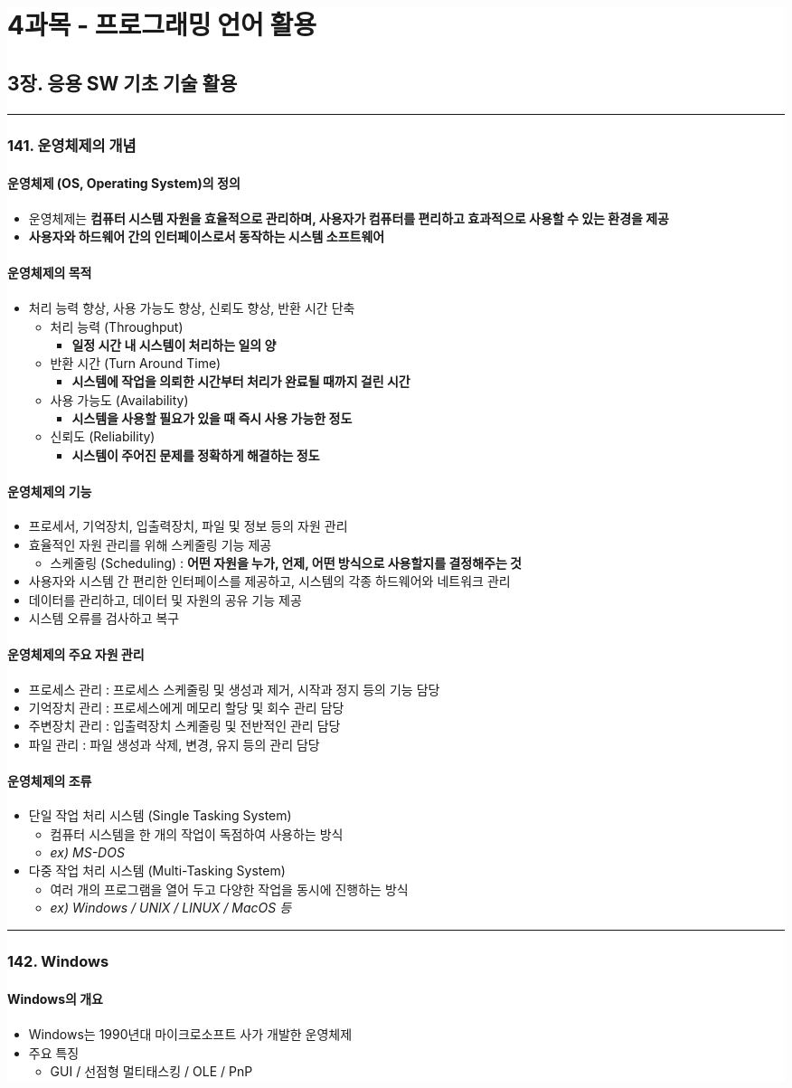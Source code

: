 # 4과목 - 프로그래밍 언어 활용
## 3장. 응용 SW 기초 기술 활용

---

### 141. 운영체제의 개념
#### 운영체제 (OS, Operating System)의 정의
- 운영체제는 **컴퓨터 시스템 자원을 효율적으로 관리하며, 사용자가 컴퓨터를 편리하고 효과적으로 사용할 수 있는 환경을 제공**
- **사용자와 하드웨어 간의 인터페이스로서 동작하는 시스템 소프트웨어**

#### 운영체제의 목적
- 처리 능력 향상, 사용 가능도 향상, 신뢰도 향상, 반환 시간 단축
    - 처리 능력 (Throughput)
        - **일정 시간 내 시스템이 처리하는 일의 양**
    - 반환 시간 (Turn Around Time)
        - **시스템에 작업을 의뢰한 시간부터 처리가 완료될 때까지 걸린 시간**
    - 사용 가능도 (Availability)
        - **시스템을 사용할 필요가 있을 때 즉시 사용 가능한 정도**
    - 신뢰도 (Reliability)
        - **시스템이 주어진 문제를 정확하게 해결하는 정도**

#### 운영체제의 기능
- 프로세서, 기억장치, 입출력장치, 파일 및 정보 등의 자원 관리
- 효율적인 자원 관리를 위해 스케줄링 기능 제공
    - 스케줄링 (Scheduling) : **어떤 자원을 누가, 언제, 어떤 방식으로 사용할지를 결정해주는 것**
- 사용자와 시스템 간 편리한 인터페이스를 제공하고, 시스템의 각종 하드웨어와 네트워크 관리
- 데이터를 관리하고, 데이터 및 자원의 공유 기능 제공
- 시스템 오류를 검사하고 복구

#### 운영체제의 주요 자원 관리
- 프로세스 관리 : 프로세스 스케줄링 및 생성과 제거, 시작과 정지 등의 기능 담당
- 기억장치 관리 : 프로세스에게 메모리 할당 및 회수 관리 담당
- 주변장치 관리 : 입출력장치 스케줄링 및 전반적인 관리 담당
- 파일 관리 : 파일 생성과 삭제, 변경, 유지 등의 관리 담당

#### 운영체제의 조류
- 단일 작업 처리 시스템 (Single Tasking System)
    - 컴퓨터 시스템을 한 개의 작업이 독점하여 사용하는 방식
    - *ex) MS-DOS*
- 다중 작업 처리 시스템 (Multi-Tasking System)
    - 여러 개의 프로그램을 열어 두고 다양한 작업을 동시에 진행하는 방식
    - *ex) Windows / UNIX / LINUX / MacOS 등*

---

### 142. Windows
#### Windows의 개요
- Windows는 1990년대 마이크로소프트 사가 개발한 운영체제
- 주요 특징
    - GUI / 선점형 멀티태스킹 / OLE / PnP
